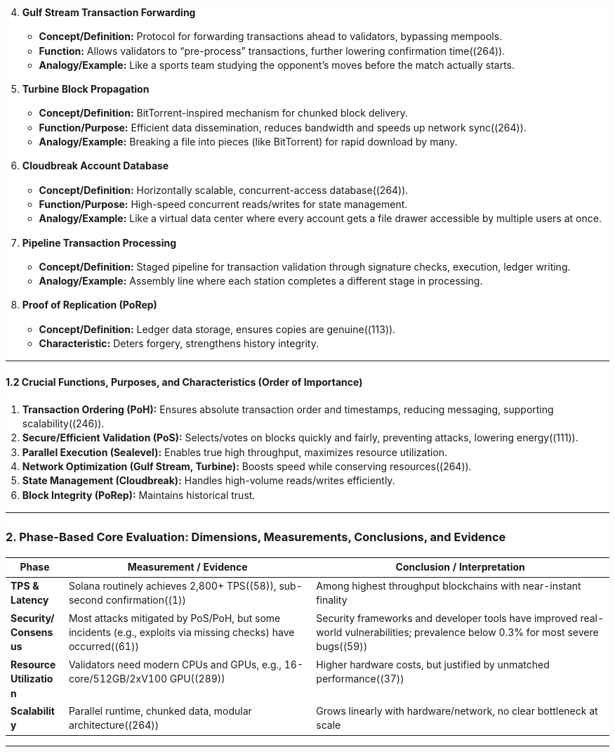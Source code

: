 4. **Gulf Stream Transaction Forwarding**
   - **Concept/Definition:** Protocol for forwarding transactions ahead to validators, bypassing mempools.
   - **Function:** Allows validators to “pre-process” transactions, further lowering confirmation time((264)).
   - **Analogy/Example:** Like a sports team studying the opponent’s moves before the match actually starts.

5. **Turbine Block Propagation**
   - **Concept/Definition:** BitTorrent-inspired mechanism for chunked block delivery.
   - **Function/Purpose:** Efficient data dissemination, reduces bandwidth and speeds up network sync((264)).
   - **Analogy/Example:** Breaking a file into pieces (like BitTorrent) for rapid download by many.

6. **Cloudbreak Account Database**
   - **Concept/Definition:** Horizontally scalable, concurrent-access database((264)).
   - **Function/Purpose:** High-speed concurrent reads/writes for state management.
   - **Analogy/Example:** Like a virtual data center where every account gets a file drawer accessible by multiple users at once.

7. **Pipeline Transaction Processing**
   - **Concept/Definition:** Staged pipeline for transaction validation through signature checks, execution, ledger writing.
   - **Analogy/Example:** Assembly line where each station completes a different stage in processing.

8. **Proof of Replication (PoRep)**
   - **Concept/Definition:** Ledger data storage, ensures copies are genuine((113)).
   - **Characteristic:** Deters forgery, strengthens history integrity.

---

#### 1.2 Crucial Functions, Purposes, and Characteristics (Order of Importance)

1. **Transaction Ordering (PoH):** Ensures absolute transaction order and timestamps, reducing messaging, supporting scalability((246)).
2. **Secure/Efficient Validation (PoS):** Selects/votes on blocks quickly and fairly, preventing attacks, lowering energy((111)).
3. **Parallel Execution (Sealevel):** Enables true high throughput, maximizes resource utilization.
4. **Network Optimization (Gulf Stream, Turbine):** Boosts speed while conserving resources((264)).
5. **State Management (Cloudbreak):** Handles high-volume reads/writes efficiently.
6. **Block Integrity (PoRep):** Maintains historical trust.

---

### 2. Phase-Based Core Evaluation: Dimensions, Measurements, Conclusions, and Evidence

| Phase                     | Measurement / Evidence                                     | Conclusion / Interpretation                         |
|---------------------------|-----------------------------------------------------------|-----------------------------------------------------|
| **TPS & Latency**         | Solana routinely achieves 2,800+ TPS((58)), sub-second confirmation((1)) | Among highest throughput blockchains with near-instant finality |
| **Security/Consensus**    | Most attacks mitigated by PoS/PoH, but some incidents (e.g., exploits via missing checks) have occurred((61)) | Security frameworks and developer tools have improved real-world vulnerabilities; prevalence below 0.3% for most severe bugs((59)) |
| **Resource Utilization**  | Validators need modern CPUs and GPUs, e.g., 16-core/512GB/2xV100 GPU((289)) | Higher hardware costs, but justified by unmatched performance((37)) |
| **Scalability**           | Parallel runtime, chunked data, modular architecture((264)) | Grows linearly with hardware/network, no clear bottleneck at scale |

---
